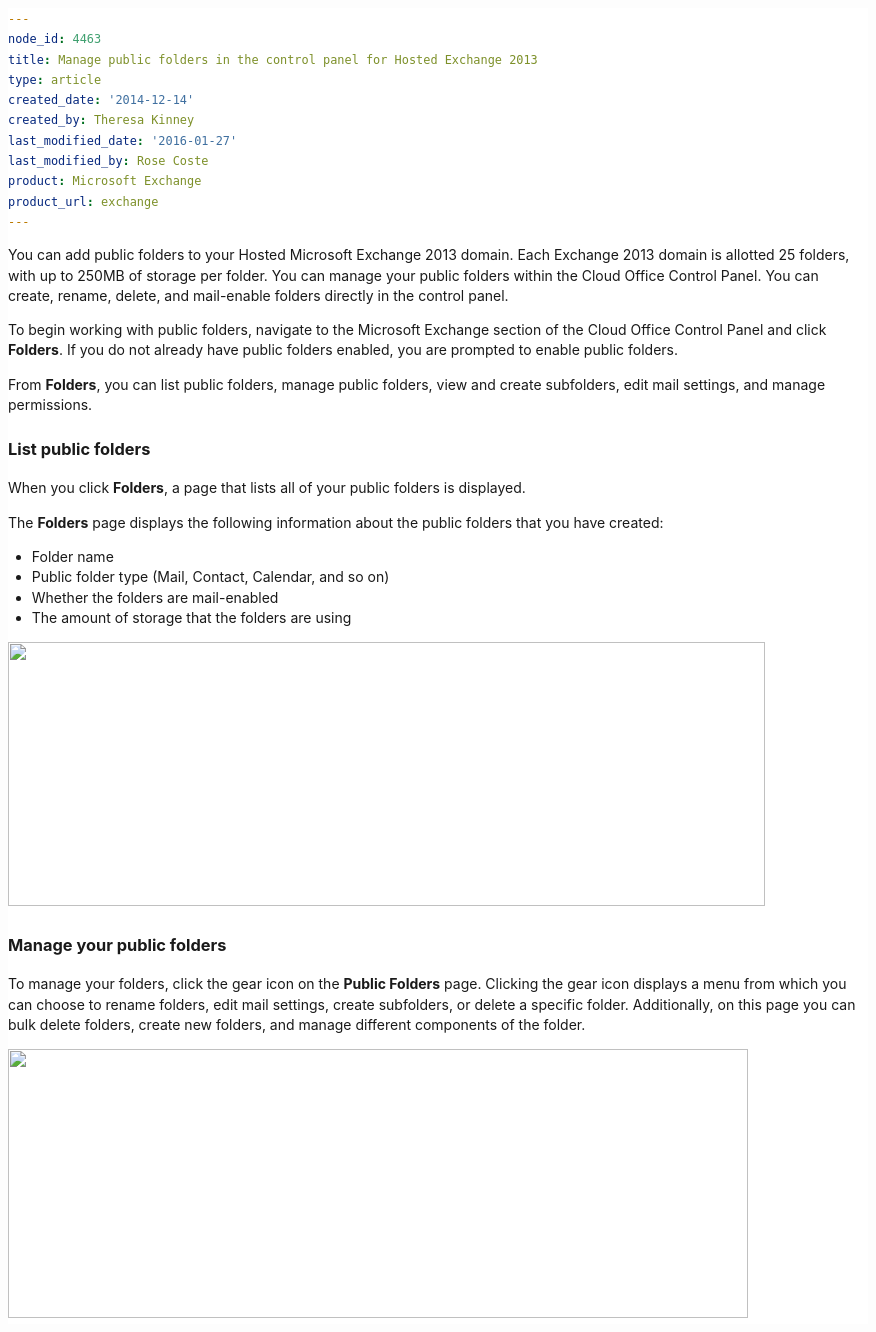 ```yaml
---
node_id: 4463
title: Manage public folders in the control panel for Hosted Exchange 2013
type: article
created_date: '2014-12-14'
created_by: Theresa Kinney
last_modified_date: '2016-01-27'
last_modified_by: Rose Coste
product: Microsoft Exchange
product_url: exchange
---
```


You can add public folders to your Hosted Microsoft Exchange 2013
domain. Each Exchange 2013 domain is allotted 25 folders, with up to 250MB
of storage per folder. You can manage your public folders within the
Cloud Office Control Panel. You can create, rename, delete, and
mail-enable folders directly in the control panel.

To begin working with public folders, navigate to the Microsoft Exchange
section of the Cloud Office Control Panel and click **Folders**. If you
do not already have public folders enabled, you are prompted to enable
public folders.

From **Folders**, you can list public folders, manage public folders,
view and create subfolders, edit mail settings, and manage permissions.

### List public folders

When you click **Folders**, a page that lists all of your public folders
is displayed.

The **Folders** page displays the following information about the public
folders that you have created:

- Folder name
- Public folder type (Mail, Contact, Calendar, and so on)
- Whether the folders are mail-enabled
- The amount of storage that the folders are using

<img src="https://8026b2e3760e2433679c-fffceaebb8c6ee053c935e8915a3fbe7.ssl.cf2.rackcdn.com/field/image/Basic_0.png" width="757" height="264" />

### Manage your public folders

To manage your folders, click the gear icon on the **Public Folders** page.
Clicking the gear icon displays a menu from which you can
choose to rename folders, edit mail settings, create subfolders, or
delete a specific folder. Additionally, on this page you can bulk delete
folders, create new folders, and manage different components of the
folder.

<img src="https://8026b2e3760e2433679c-fffceaebb8c6ee053c935e8915a3fbe7.ssl.cf2.rackcdn.com/field/image/Manage_0.png" width="740" height="269" />
